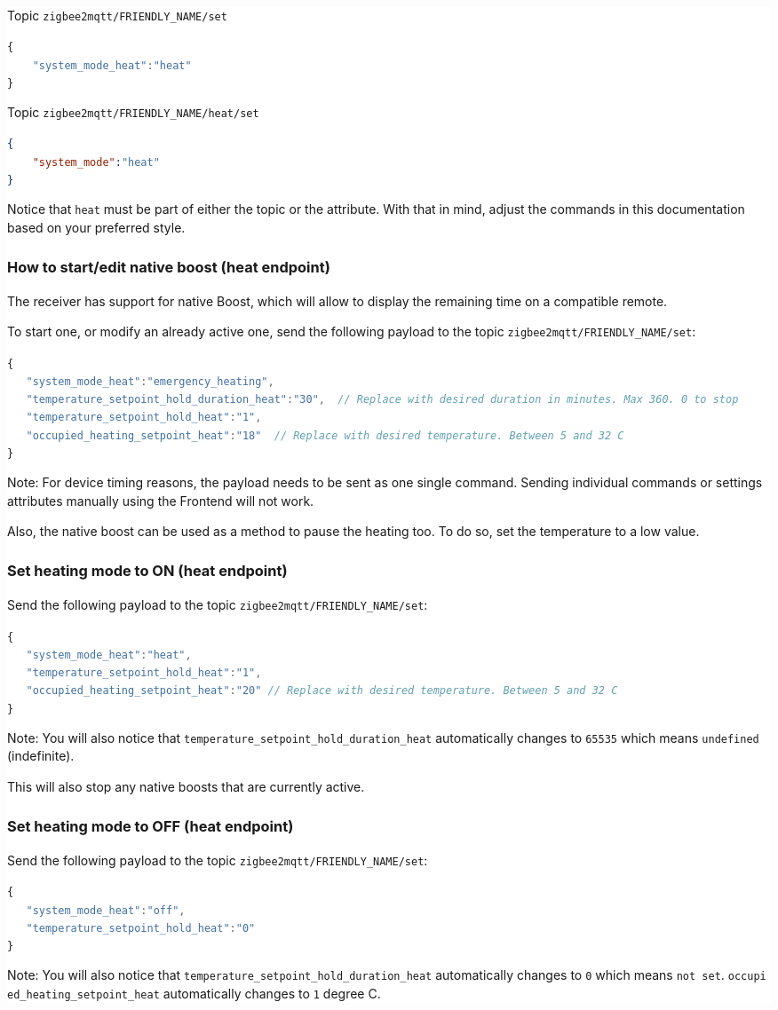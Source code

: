 Topic `zigbee2mqtt/FRIENDLY_NAME/set`
```js
{
    "system_mode_heat":"heat"
}
```

Topic `zigbee2mqtt/FRIENDLY_NAME/heat/set`
```json
{
    "system_mode":"heat"
}
```

Notice that `heat` must be part of either the topic or the attribute. With that in mind, adjust the commands in this documentation based on your preferred style.

### How to start/edit native boost (heat endpoint)
The receiver has support for native Boost, which will allow to display the remaining time on a compatible remote.

To start one, or modify an already active one, send the following payload to the topic `zigbee2mqtt/FRIENDLY_NAME/set`:

```js
{
   "system_mode_heat":"emergency_heating",
   "temperature_setpoint_hold_duration_heat":"30",  // Replace with desired duration in minutes. Max 360. 0 to stop
   "temperature_setpoint_hold_heat":"1",
   "occupied_heating_setpoint_heat":"18"  // Replace with desired temperature. Between 5 and 32 C
}
```
Note: For device timing reasons, the payload needs to be sent as one single command. Sending individual commands or settings attributes manually using the Frontend will not work.

Also, the native boost can be used as a method to pause the heating too. To do so, set the temperature to a low value.

### Set heating mode to ON (heat endpoint)
Send the following payload to the topic `zigbee2mqtt/FRIENDLY_NAME/set`:
```js
{
   "system_mode_heat":"heat",
   "temperature_setpoint_hold_heat":"1",
   "occupied_heating_setpoint_heat":"20" // Replace with desired temperature. Between 5 and 32 C
}
```
Note: You will also notice that `temperature_setpoint_hold_duration_heat` automatically changes to `65535` which means `undefined` (indefinite).

This will also stop any native boosts that are currently active.


### Set heating mode to OFF (heat endpoint)
Send the following payload to the topic `zigbee2mqtt/FRIENDLY_NAME/set`:
```js
{
   "system_mode_heat":"off",
   "temperature_setpoint_hold_heat":"0"
}
```
Note: You will also notice that `temperature_setpoint_hold_duration_heat` automatically changes to `0` which means `not set`. `occupied_heating_setpoint_heat` automatically changes to `1` degree C.
